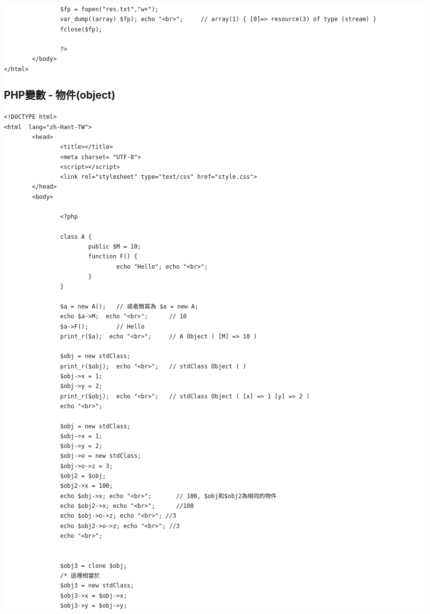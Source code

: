 ```php=
                $fp = fopen("res.txt","w+");
                var_dump((array) $fp); echo "<br>";     // array(1) { [0]=> resource(3) of type (stream) }
                fclose($fp);

                ?>                
        </body>
</html>
```
## PHP變數 - 物件(object)

```php=
<!DOCTYPE html> 
<html  lang="zh-Hant-TW">
        <head>
                <title></title>
                <meta charset= "UTF-8">
                <script></script>
                <link rel="stylesheet" type="text/css" href="style.css">
        </head> 
        <body>

                <?php

                class A {
                        public $M = 10;
                        function F() {
                                echo "Hello"; echo "<br>";  
                        }
                }
                
                $a = new A();   // 或者簡寫為 $a = new A;
                echo $a->M;  echo "<br>";      // 10
                $a->F();        // Hello
                print_r($a);  echo "<br>";     // A Object ( [M] => 10 )
                
                $obj = new stdClass;
                print_r($obj);  echo "<br>";   // stdClass Object ( )
                $obj->x = 1;
                $obj->y = 2;
                print_r($obj);  echo "<br>";   // stdClass Object ( [x] => 1 [y] => 2 )
                echo "<br>";

                $obj = new stdClass;
                $obj->x = 1;
                $obj->y = 2;
                $obj->o = new stdClass;
                $obj->o->z = 3;
                $obj2 = $obj;
                $obj2->x = 100;
                echo $obj->x; echo "<br>";       // 100, $obj和$obj2為相同的物件
                echo $obj2->x; echo "<br>";      //100
                echo $obj->o->z; echo "<br>"; //3
                echo $obj2->o->z; echo "<br>"; //3
                echo "<br>";
                  
                
                $obj3 = clone $obj;
                /* 這裡相當於
                $obj3 = new stdClass;
                $obj3->x = $obj->x;
                $obj3->y = $obj->y;
```